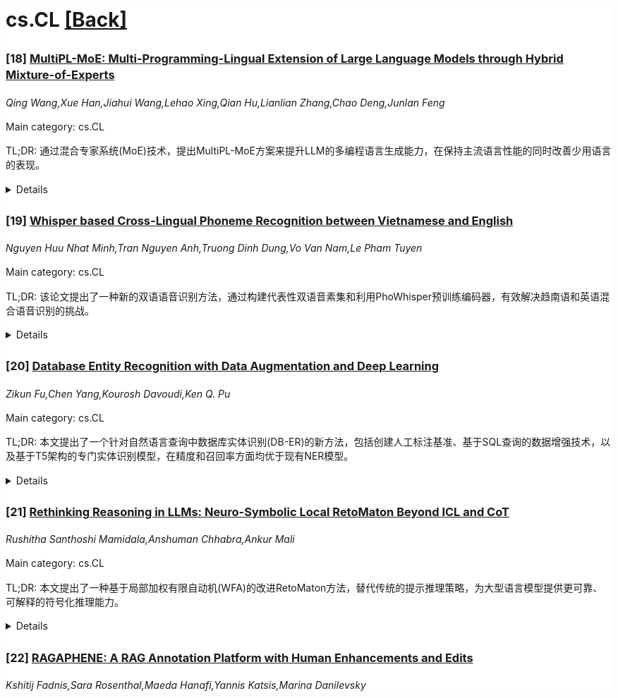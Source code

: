 
<div id='cs.CL'></div>

# cs.CL [[Back]](#toc)

### [18] [MultiPL-MoE: Multi-Programming-Lingual Extension of Large Language Models through Hybrid Mixture-of-Experts](https://arxiv.org/abs/2508.19268)
*Qing Wang,Xue Han,Jiahui Wang,Lehao Xing,Qian Hu,Lianlian Zhang,Chao Deng,Junlan Feng*

Main category: cs.CL

TL;DR: 通过混合专家系统(MoE)技术，提出MultiPL-MoE方案来提升LLM的多编程语言生成能力，在保持主流语言性能的同时改善少用语言的表现。


<details><summary>Details</summary></details>


### [19] [Whisper based Cross-Lingual Phoneme Recognition between Vietnamese and English](https://arxiv.org/abs/2508.19270)
*Nguyen Huu Nhat Minh,Tran Nguyen Anh,Truong Dinh Dung,Vo Van Nam,Le Pham Tuyen*

Main category: cs.CL

TL;DR: 该论文提出了一种新的双语语音识别方法，通过构建代表性双语音素集和利用PhoWhisper预训练编码器，有效解决趋南语和英语混合语音识别的挑战。


<details><summary>Details</summary></details>


### [20] [Database Entity Recognition with Data Augmentation and Deep Learning](https://arxiv.org/abs/2508.19372)
*Zikun Fu,Chen Yang,Kourosh Davoudi,Ken Q. Pu*

Main category: cs.CL

TL;DR: 本文提出了一个针对自然语言查询中数据库实体识别(DB-ER)的新方法，包括创建人工标注基准、基于SQL查询的数据增强技术，以及基于T5架构的专门实体识别模型，在精度和召回率方面均优于现有NER模型。


<details><summary>Details</summary></details>


### [21] [Rethinking Reasoning in LLMs: Neuro-Symbolic Local RetoMaton Beyond ICL and CoT](https://arxiv.org/abs/2508.19271)
*Rushitha Santhoshi Mamidala,Anshuman Chhabra,Ankur Mali*

Main category: cs.CL

TL;DR: 本文提出了一种基于局部加权有限自动机(WFA)的改进RetoMaton方法，替代传统的提示推理策略，为大型语言模型提供更可靠、可解释的符号化推理能力。


<details><summary>Details</summary></details>


### [22] [RAGAPHENE: A RAG Annotation Platform with Human Enhancements and Edits](https://arxiv.org/abs/2508.19272)
*Kshitij Fadnis,Sara Rosenthal,Maeda Hanafi,Yannis Katsis,Marina Danilevsky*
